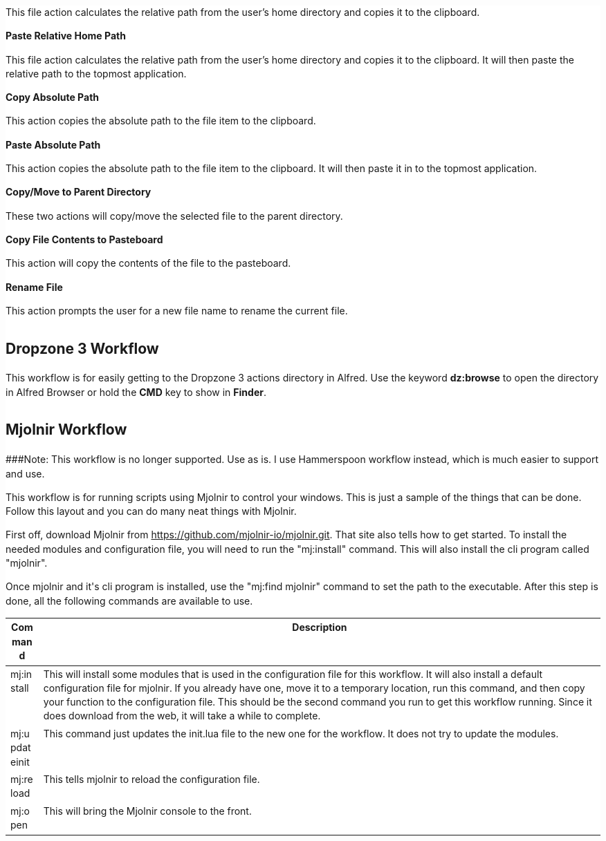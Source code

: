 This file action calculates the relative path from the user’s home directory and copies it to the clipboard.

**Paste Relative Home Path**

This file action calculates the relative path from the user’s home directory and copies it to the clipboard. It will then paste the relative path to the topmost application.

**Copy Absolute Path**

This action copies the absolute path to the file item to the clipboard.

**Paste Absolute Path**

This action copies the absolute path to the file item to the clipboard. It will then paste it in to the topmost application.

**Copy/Move to Parent Directory**

These two actions will copy/move the selected file to the parent directory.

**Copy File Contents to Pasteboard**

This action will copy the contents of the file to the pasteboard.

**Rename File**

This action prompts the user for a new file name to rename the current file.

## Dropzone 3 Workflow

This workflow is for easily getting to the Dropzone 3 actions directory in Alfred. Use the keyword **dz:browse** to open the directory in Alfred Browser or hold the **CMD** key to show in **Finder**.

## Mjolnir Workflow

###Note: This workflow is no longer supported. Use as is. I use Hammerspoon workflow instead, which is much easier to support and use.

This workflow is for running scripts using Mjolnir to control your windows. This is just a sample of the things that can be done. Follow this layout and you can do many neat things with Mjolnir.

First off, download Mjolnir from <https://github.com/mjolnir-io/mjolnir.git>. That site also tells how to get started. To install the needed modules and configuration file, you will need to run the "mj:install" command. This will also install the cli program called "mjolnir".

Once mjolnir and it's cli program is installed, use the "mj:find mjolnir" command to set the path to the executable. After this step is done, all the following commands are available to use.

| Command        | Description                                                                                                                                                                                                                                                                                                                                                                                                                                                                                                                                                                                                                           |
| -------------- | ------------------------------------------------------------------------------------------------------------------------------------------------------------------------------------------------------------------------------------------------------------------------------------------------------------------------------------------------------------------------------------------------------------------------------------------------------------------------------------------------------------------------------------------------------------------------------------------------------------------------------------- |
| mj:install     | This will install some modules that is used in the configuration file for this workflow. It will also install a default configuration file for mjolnir. If you already have one, move it to a temporary location, run this command, and then copy your function to the configuration file. This should be the second command you run to get this workflow running. Since it does download from the web, it will take a while to complete.                                                                                                                                                                                             |
| mj:updateinit  | This command just updates the init.lua file to the new one for the workflow. It does not try to update the modules.                                                                                                                                                                                                                                                                                                                                                                                                                                                                                                                   |
| mj:reload      | This tells mjolnir to reload the configuration file.                                                                                                                                                                                                                                                                                                                                                                                                                                                                                                                                                                                  |
| mj:open        | This will bring the Mjolnir console to the front.                                                                                                                                                                                                                                                                                                                                                                                                                                                                                                                                                                                     |